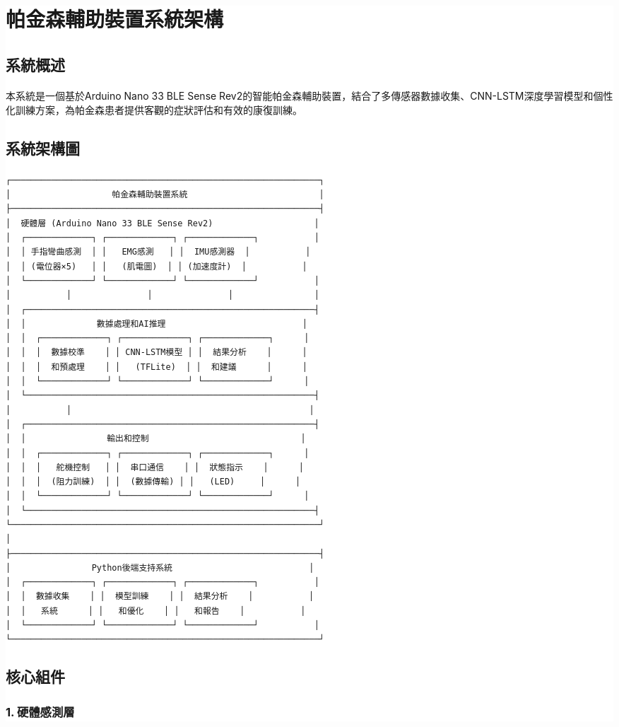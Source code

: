 # 帕金森輔助裝置系統架構

## 系統概述

本系統是一個基於Arduino Nano 33 BLE Sense Rev2的智能帕金森輔助裝置，結合了多傳感器數據收集、CNN-LSTM深度學習模型和個性化訓練方案，為帕金森患者提供客觀的症狀評估和有效的康復訓練。

## 系統架構圖

```
┌─────────────────────────────────────────────────────────────┐
│                    帕金森輔助裝置系統                          │
├─────────────────────────────────────────────────────────────┤
│  硬體層 (Arduino Nano 33 BLE Sense Rev2)                    │
│  ┌─────────────┐ ┌─────────────┐ ┌─────────────┐           │
│  │ 手指彎曲感測  │ │   EMG感測   │ │  IMU感測器  │           │
│  │ (電位器×5)   │ │   (肌電圖)  │ │ (加速度計)  │           │
│  └─────────────┘ └─────────────┘ └─────────────┘           │
│           │               │               │                │
│  ┌─────────────────────────────────────────────────────────┤
│  │              數據處理和AI推理                           │
│  │  ┌─────────────┐ ┌─────────────┐ ┌─────────────┐      │
│  │  │  數據校準    │ │ CNN-LSTM模型 │ │  結果分析    │      │
│  │  │  和預處理    │ │   (TFLite)  │ │  和建議      │      │
│  │  └─────────────┘ └─────────────┘ └─────────────┘      │
│  └─────────────────────────────────────────────────────────┤
│           │                                               │
│  ┌─────────────────────────────────────────────────────────┤
│  │                輸出和控制                              │
│  │  ┌─────────────┐ ┌─────────────┐ ┌─────────────┐      │
│  │  │   舵機控制   │ │  串口通信    │ │  狀態指示    │      │
│  │  │  (阻力訓練)  │ │  (數據傳輸) │ │   (LED)     │      │
│  │  └─────────────┘ └─────────────┘ └─────────────┘      │
│  └─────────────────────────────────────────────────────────┤
└─────────────────────────────────────────────────────────────┘
│
├─────────────────────────────────────────────────────────────┤
│                Python後端支持系統                           │
│  ┌─────────────┐ ┌─────────────┐ ┌─────────────┐           │
│  │  數據收集    │ │  模型訓練    │ │  結果分析    │           │
│  │   系統      │ │   和優化    │ │   和報告    │           │
│  └─────────────┘ └─────────────┘ └─────────────┘           │
└─────────────────────────────────────────────────────────────┘
```

## 核心組件

### 1. 硬體感測層
